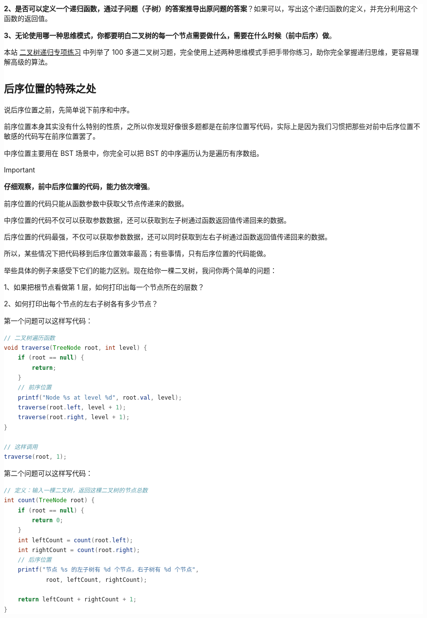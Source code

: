 **2、是否可以定义一个递归函数，通过子问题（子树）的答案推导出原问题的答案**？如果可以，写出这个递归函数的定义，并充分利用这个函数的返回值。

**3、无论使用哪一种思维模式，你都要明白二叉树的每一个节点需要做什么，需要在什么时候（前中后序）做**。

本站 [二叉树递归专项练习](https://labuladong.online/algo/intro/binary-tree-practice/) 中列举了 100 多道二叉树习题，完全使用上述两种思维模式手把手带你练习，助你完全掌握递归思维，更容易理解高级的算法。







## 后序位置的特殊之处

说后序位置之前，先简单说下前序和中序。

前序位置本身其实没有什么特别的性质，之所以你发现好像很多题都是在前序位置写代码，实际上是因为我们习惯把那些对前中后序位置不敏感的代码写在前序位置罢了。

中序位置主要用在 BST 场景中，你完全可以把 BST 的中序遍历认为是遍历有序数组。

> [!IMPORTANT]
> **仔细观察，前中后序位置的代码，能力依次增强**。
> 
> 前序位置的代码只能从函数参数中获取父节点传递来的数据。
> 
> 中序位置的代码不仅可以获取参数数据，还可以获取到左子树通过函数返回值传递回来的数据。
> 
> 后序位置的代码最强，不仅可以获取参数数据，还可以同时获取到左右子树通过函数返回值传递回来的数据。
> 
> 所以，某些情况下把代码移到后序位置效率最高；有些事情，只有后序位置的代码能做。

举些具体的例子来感受下它们的能力区别。现在给你一棵二叉树，我问你两个简单的问题：

1、如果把根节点看做第 1 层，如何打印出每一个节点所在的层数？

2、如何打印出每个节点的左右子树各有多少节点？

第一个问题可以这样写代码：

```java
// 二叉树遍历函数
void traverse(TreeNode root, int level) {
    if (root == null) {
        return;
    }
    // 前序位置
    printf("Node %s at level %d", root.val, level);
    traverse(root.left, level + 1);
    traverse(root.right, level + 1);
}

// 这样调用
traverse(root, 1);
```

第二个问题可以这样写代码：

```java
// 定义：输入一棵二叉树，返回这棵二叉树的节点总数
int count(TreeNode root) {
    if (root == null) {
        return 0;
    }
    int leftCount = count(root.left);
    int rightCount = count(root.right);
    // 后序位置
    printf("节点 %s 的左子树有 %d 个节点，右子树有 %d 个节点",
            root, leftCount, rightCount);

    return leftCount + rightCount + 1;
}
```